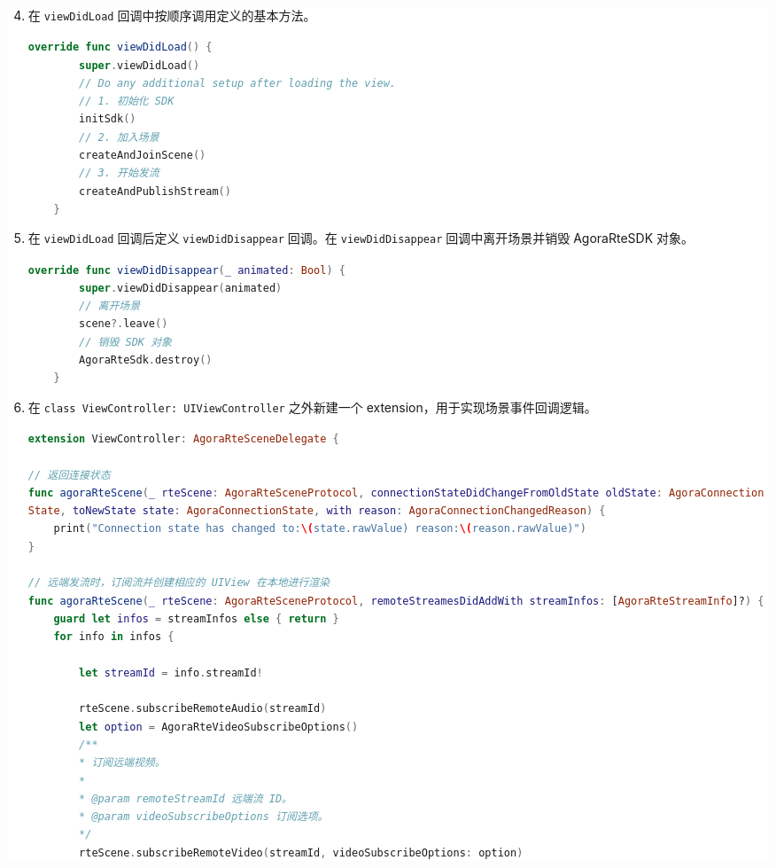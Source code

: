 4. 在 `viewDidLoad` 回调中按顺序调用定义的基本方法。

    ```swift
    override func viewDidLoad() {
            super.viewDidLoad()
            // Do any additional setup after loading the view.
            // 1. 初始化 SDK
            initSdk()
            // 2. 加入场景
            createAndJoinScene()
            // 3. 开始发流
            createAndPublishStream()
        }
    ```

5. 在 `viewDidLoad` 回调后定义 `viewDidDisappear` 回调。在 `viewDidDisappear` 回调中离开场景并销毁 AgoraRteSDK 对象。

    ```swift
    override func viewDidDisappear(_ animated: Bool) {
            super.viewDidDisappear(animated)
            // 离开场景
            scene?.leave()
            // 销毁 SDK 对象
            AgoraRteSdk.destroy()
        }
    ```

6. 在 `class ViewController: UIViewController` 之外新建一个 extension，用于实现场景事件回调逻辑。

    ```swift
    extension ViewController: AgoraRteSceneDelegate {

    // 返回连接状态
    func agoraRteScene(_ rteScene: AgoraRteSceneProtocol, connectionStateDidChangeFromOldState oldState: AgoraConnectionState, toNewState state: AgoraConnectionState, with reason: AgoraConnectionChangedReason) {
        print("Connection state has changed to:\(state.rawValue) reason:\(reason.rawValue)")
    }

    // 远端发流时，订阅流并创建相应的 UIView 在本地进行渲染
    func agoraRteScene(_ rteScene: AgoraRteSceneProtocol, remoteStreamesDidAddWith streamInfos: [AgoraRteStreamInfo]?) {
        guard let infos = streamInfos else { return }
        for info in infos {

            let streamId = info.streamId!

            rteScene.subscribeRemoteAudio(streamId)
            let option = AgoraRteVideoSubscribeOptions()
            /**
            * 订阅远端视频。
            *
            * @param remoteStreamId 远端流 ID。
            * @param videoSubscribeOptions 订阅选项。
            */
            rteScene.subscribeRemoteVideo(streamId, videoSubscribeOptions: option)
